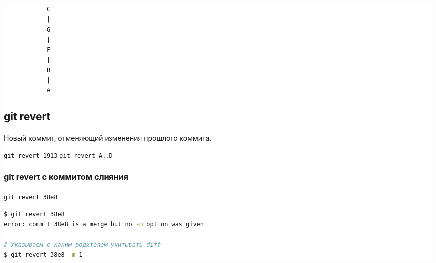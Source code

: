 ```
            C'
            |
            G
            |
            F
            |
            B
            |
            A

```

## git revert
Новый коммит, отменяющий изменения прошлого коммита.

`git revert 1913`
`git revert A..D`

### git revert с коммитом слияния
`git revert 38e8`
```sh
$ git revert 38e8
error: commit 38e8 is a merge but no -m option was given

# Указываем с каким родителем учитывать diff
$ git revert 38e8 -m 1
```
